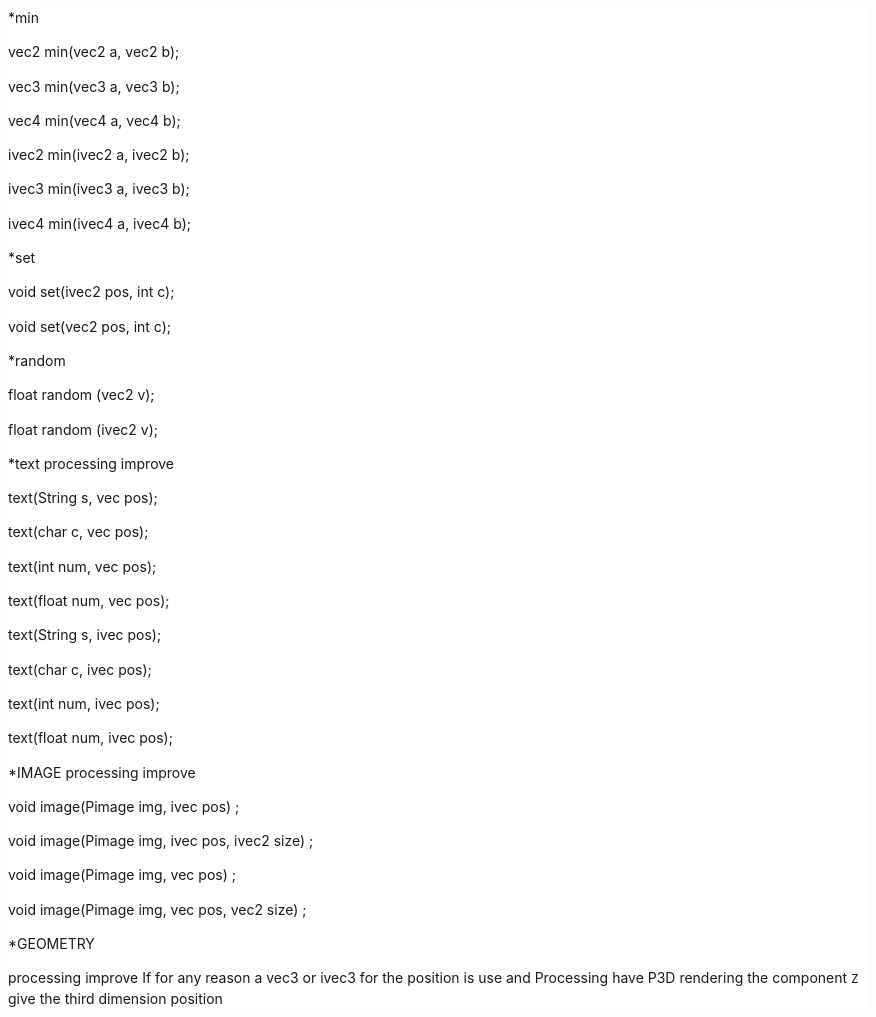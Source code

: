
*min

vec2 min(vec2 a, vec2 b);

vec3 min(vec3 a, vec3 b);

vec4 min(vec4 a, vec4 b);

ivec2 min(ivec2 a, ivec2 b);

ivec3 min(ivec3 a, ivec3 b);

ivec4 min(ivec4 a, ivec4 b);



*set

void set(ivec2 pos, int c);

void set(vec2 pos, int c);


*random

float random (vec2 v);

float random (ivec2 v);


*text
processing improve

text(String s, vec pos);

text(char c, vec pos);

text(int num, vec pos);

text(float num, vec pos);

text(String s, ivec pos);

text(char c, ivec pos);

text(int num, ivec pos);

text(float num, ivec pos);


*IMAGE 
processing improve

void image(Pimage img, ivec pos) ;

void image(Pimage img, ivec pos, ivec2 size) ;

void image(Pimage img, vec pos) ;

void image(Pimage img, vec pos, vec2 size) ;


*GEOMETRY

processing improve
If for any reason a vec3 or ivec3 for the position is use and Processing have P3D rendering the component `Z` give the third dimension position
